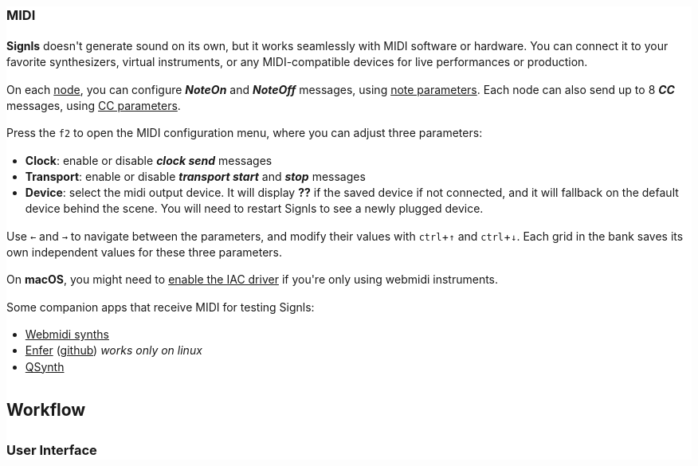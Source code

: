 ### MIDI

**Signls** doesn't generate sound on its own, but it works seamlessly with MIDI software or hardware. You can connect it to your favorite synthesizers, virtual instruments, or any MIDI-compatible devices for live performances or production.

On each [node](#nodes), you can configure **_NoteOn_** and **_NoteOff_** messages, using [note parameters](#note-parameters).
Each node can also send up to 8 **_CC_** messages, using [CC parameters](#cc-parameters).

Press the `f2` to open the MIDI configuration menu, where you can adjust three parameters:
 - **Clock**: enable or disable **_clock send_** messages
 - **Transport**: enable or disable **_transport start_** and **_stop_** messages
 - **Device**: select the midi output device. It will display **??** if the saved device if not connected, and it will fallback on the default device behind the scene. You will need to restart Signls to see a newly plugged device.

Use `←` and `→` to navigate between the parameters, and modify their values with `ctrl`+`↑` and `ctrl`+`↓`.
Each grid in the bank saves its own independent values for these three parameters.

On **macOS**, you might need to [enable the IAC driver](https://discussions.apple.com/thread/8096575?answerId=32319872022&sortBy=rank#32319872022) if you're only using webmidi instruments.

Some companion apps that receive MIDI for testing Signls:
 - [Webmidi synths](https://synth.playtronica.com/)
 - [Enfer](https://neauoire.github.io/Enfer/) ([github](https://github.com/neauoire/Enfer)) _*works only on linux*_
 - [QSynth](https://qsynth.sourceforge.io/)

## Workflow

### User Interface

